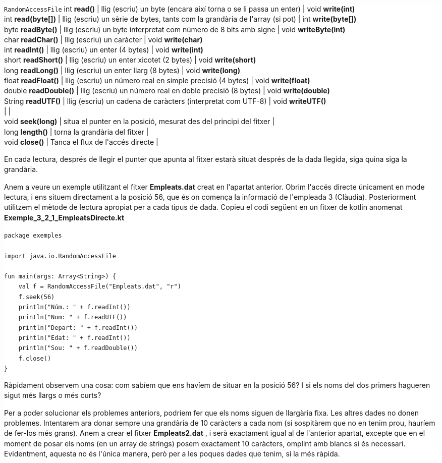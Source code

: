 ```RandomAccessFile```
int **read()** | llig (escriu) un byte (encara així torna o se li passa un enter) | void **write(int)**  
int **read(byte[])** | llig (escriu) un sèrie de bytes, tants com la grandària de l'array (si pot) | int **write(byte[])**  
byte **readByte()** | llig (escriu) un byte interpretat com número de 8 bits amb signe | void **writeByte(int)**  
char **readChar()** | llig (escriu) un caràcter | void **write(char)**  
int **readInt()** | llig (escriu) un enter (4 bytes) | void **write(int)**  
short **readShort()** | llig (escriu) un enter xicotet (2 bytes) | void **write(short)**  
long **readLong()** | llig (escriu) un enter llarg (8 bytes) | void **write(long)**  
float **readFloat()** | llig (escriu) un número real en simple precisió (4 bytes) | void **write(float)**  
double **readDouble()** | llig (escriu) un número real en doble precisió (8 bytes) | void **write(double)**  
String **readUTF()** | llig (escriu) un cadena de caràcters (interpretat com UTF-8) | void **writeUTF()**  
|  |   
void **seek(long)** | situa el punter en la posició, mesurat des del principi del fitxer |   
long **length()** | torna la grandària del fitxer |   
void **close()** | Tanca el flux de l'accés directe |   
  
En cada lectura, després de llegir el punter que apunta al fitxer estarà
situat després de la dada llegida, siga quina siga la grandària.

Anem a veure un exemple utilitzant el fitxer **Empleats.dat** creat en
l'apartat anterior. Obrim l'accés directe únicament en mode lectura, i ens
situem directament a la posició 56, que és on comença la informació de
l'empleada 3 (Clàudia). Posteriorment utilitzem el mètode de lectura apropiat
per a cada tipus de dada. Copieu el codi següent en un fitxer de kotlin
anomenat **Exemple_3_2_1_EmpleatsDirecte.kt**

    
    
    package exemples
    
    import java.io.RandomAccessFile
    
    fun main(args: Array<String>) {
        val f = RandomAccessFile("Empleats.dat", "r")
        f.seek(56)
        println("Núm.: " + f.readInt())
        println("Nom: " + f.readUTF())
        println("Depart: " + f.readInt())
        println("Edat: " + f.readInt())
        println("Sou: " + f.readDouble())
        f.close()
    }

Ràpidament observem una cosa: com sabíem que ens havíem de situar en la
posició 56? I si els noms del dos primers hagueren sigut més llargs o més
curts?

Per a poder solucionar els problemes anteriors, podríem fer que els noms
siguen de llargària fixa. Les altres dades no donen problemes. Intentarem ara
donar sempre una grandària de 10 caràcters a cada nom (si sospitàrem que no en
tenim prou, hauríem de fer-los més grans). Anem a crear el fitxer
**Empleats2.dat** , i serà exactament igual al de l'anterior apartat, excepte
que en el moment de posar els noms (en un array de strings) posem exactament
10 caràcters, omplint amb blancs si és necessari. Evidentment, aquesta no és
l'única manera, però per a les poques dades que tenim, sí la més ràpida.

    
    
```